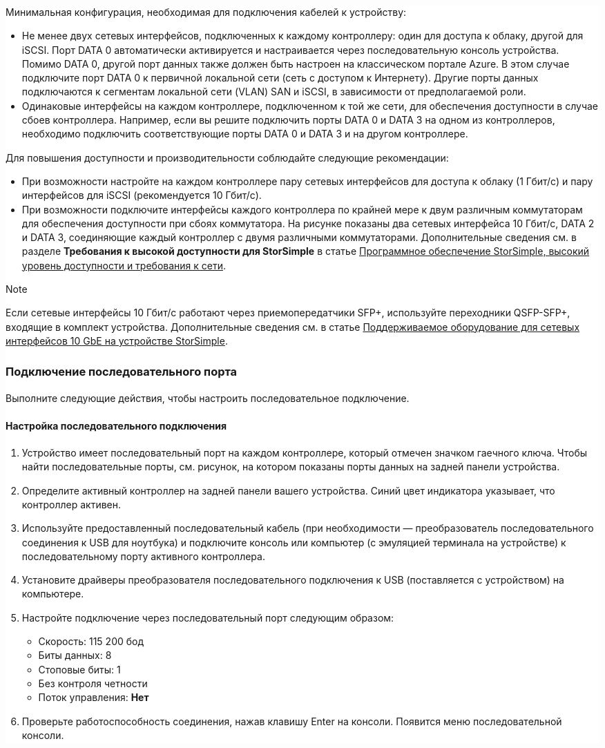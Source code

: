 Минимальная конфигурация, необходимая для подключения кабелей к устройству:

* Не менее двух сетевых интерфейсов, подключенных к каждому контроллеру: один для доступа к облаку, другой для iSCSI. Порт DATA 0 автоматически активируется и настраивается через последовательную консоль устройства. Помимо DATA 0, другой порт данных также должен быть настроен на классическом портале Azure. В этом случае подключите порт DATA 0 к первичной локальной сети (сеть с доступом к Интернету). Другие порты данных подключаются к сегментам локальной сети (VLAN) SAN и iSCSI, в зависимости от предполагаемой роли.
* Одинаковые интерфейсы на каждом контроллере, подключенном к той же сети, для обеспечения доступности в случае сбоев контроллера. Например, если вы решите подключить порты DATA 0 и DATA 3 на одном из контроллеров, необходимо подключить соответствующие порты DATA 0 и DATA 3 и на другом контроллере.

Для повышения доступности и производительности соблюдайте следующие рекомендации:

* При возможности настройте на каждом контроллере пару сетевых интерфейсов для доступа к облаку (1 Гбит/с) и пару интерфейсов для iSCSI (рекомендуется 10 Гбит/с).
* При возможности подключите интерфейсы каждого контроллера по крайней мере к двум различным коммутаторам для обеспечения доступности при сбоях коммутатора. На рисунке показаны два сетевых интерфейса 10 Гбит/с, DATA 2 и DATA 3, соединяющие каждый контроллер с двумя различными коммутаторами. Дополнительные сведения см. в разделе **Требования к высокой доступности для StorSimple** в статье [Программное обеспечение StorSimple, высокий уровень доступности и требования к сети](storsimple-8000-system-requirements.md#high-availability-requirements-for-storsimple).

> [!NOTE]
> Если сетевые интерфейсы 10 Гбит/с работают через приемопередатчики SFP+, используйте переходники QSFP-SFP+, входящие в комплект устройства. Дополнительные сведения см. в статье [Поддерживаемое оборудование для сетевых интерфейсов 10 GbE на устройстве StorSimple](storsimple-supported-hardware-for-10-gbe-network-interfaces.md).
> 
> 

### <a name="serial-port-cabling"></a>Подключение последовательного порта
Выполните следующие действия, чтобы настроить последовательное подключение.

#### <a name="to-cable-for-serial-connection"></a>Настройка последовательного подключения
1. Устройство имеет последовательный порт на каждом контроллере, который отмечен значком гаечного ключа. Чтобы найти последовательные порты, см. рисунок, на котором показаны порты данных на задней панели устройства.
2. Определите активный контроллер на задней панели вашего устройства. Синий цвет индикатора указывает, что контроллер активен.
3. Используйте предоставленный последовательный кабель (при необходимости — преобразователь последовательного соединения к USB для ноутбука) и подключите консоль или компьютер (с эмуляцией терминала на устройстве) к последовательному порту активного контроллера.
4. Установите драйверы преобразователя последовательного подключения к USB (поставляется с устройством) на компьютере.
5. Настройте подключение через последовательный порт следующим образом:
   
   * Скорость: 115 200 бод
   * Биты данных: 8
   * Стоповые биты: 1
   * Без контроля четности
   * Поток управления: **Нет**
6. Проверьте работоспособность соединения, нажав клавишу Enter на консоли. Появится меню последовательной консоли.
